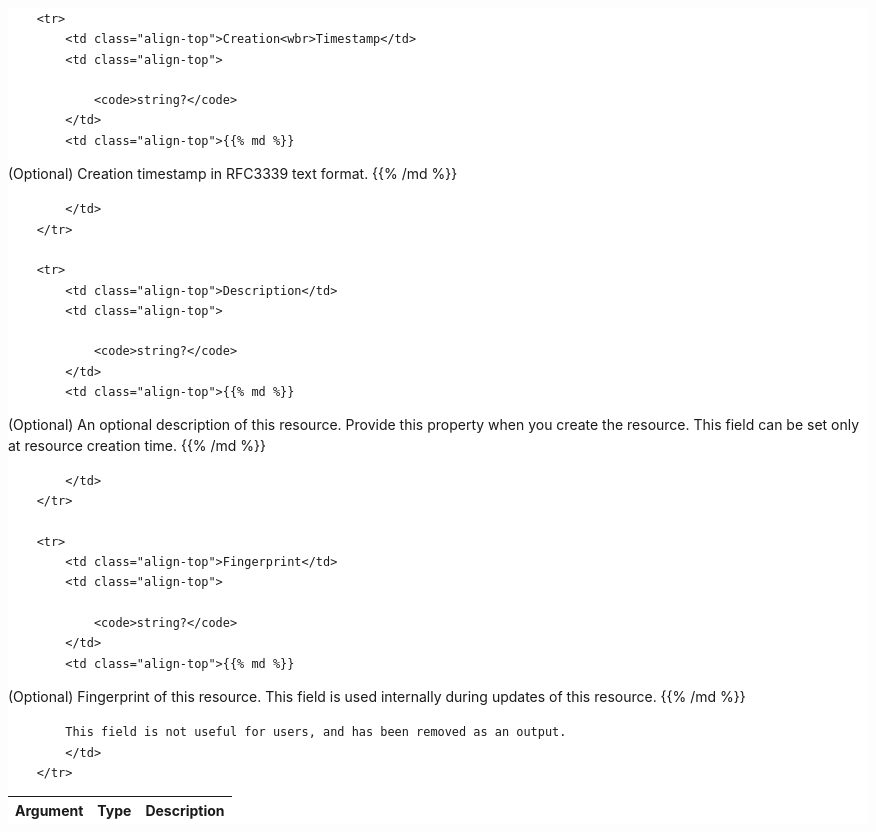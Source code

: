 
<table class="ml-6">
    <thead>
        <tr>
            <th>Argument</th>
            <th>Type</th>
            <th>Description</th>
        </tr>
    </thead>
    <tbody>
    
        <tr>
            <td class="align-top">Creation<wbr>Timestamp</td>
            <td class="align-top">
                
                <code>string?</code>
            </td>
            <td class="align-top">{{% md %}} 
 (Optional)
Creation timestamp in RFC3339 text format.
 {{% /md %}}

            
            </td>
        </tr>
    
        <tr>
            <td class="align-top">Description</td>
            <td class="align-top">
                
                <code>string?</code>
            </td>
            <td class="align-top">{{% md %}} 
 (Optional)
An optional description of this resource. Provide this property when you create the resource. This field can be set only
at resource creation time.
 {{% /md %}}

            
            </td>
        </tr>
    
        <tr>
            <td class="align-top">Fingerprint</td>
            <td class="align-top">
                
                <code>string?</code>
            </td>
            <td class="align-top">{{% md %}} 
 (Optional)
Fingerprint of this resource. This field is used internally during updates of this resource.
 {{% /md %}}

            This field is not useful for users, and has been removed as an output.
            </td>
        </tr>
    